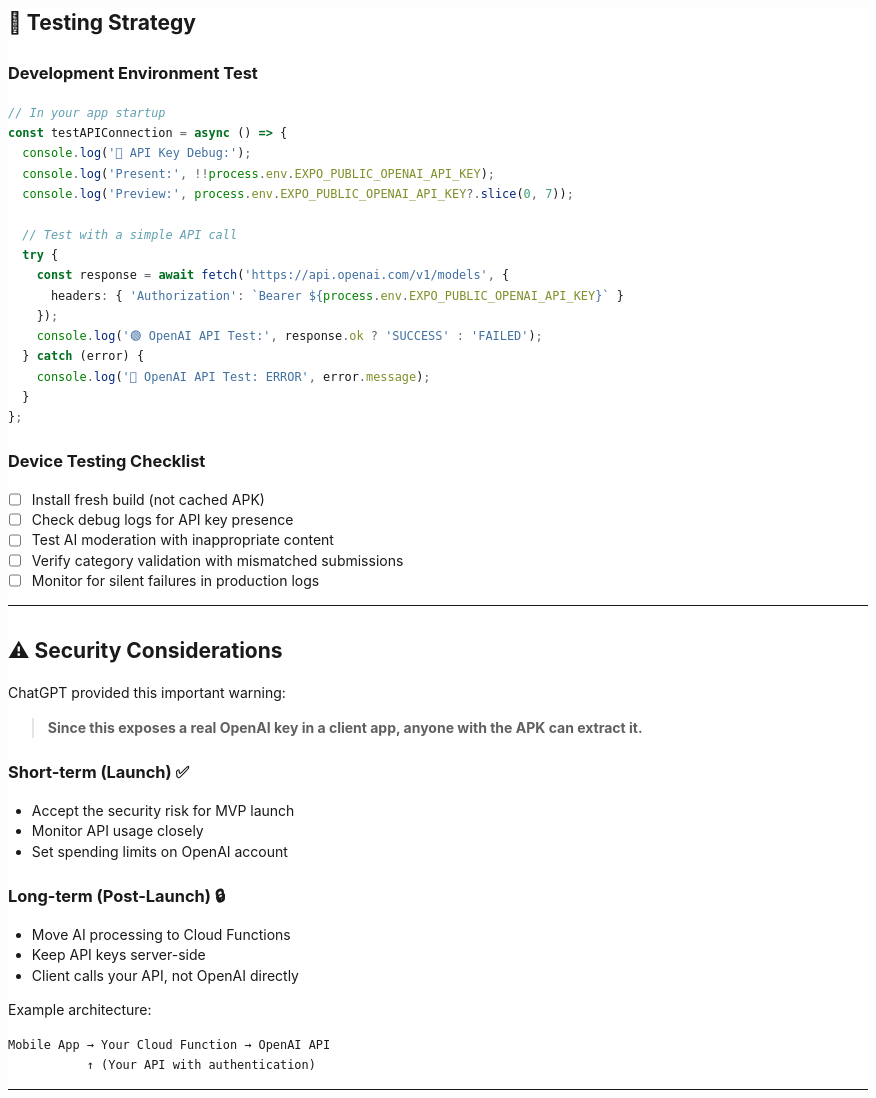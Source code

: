 
## 🧪 Testing Strategy

### Development Environment Test
```typescript
// In your app startup
const testAPIConnection = async () => {
  console.log('🔐 API Key Debug:');
  console.log('Present:', !!process.env.EXPO_PUBLIC_OPENAI_API_KEY);
  console.log('Preview:', process.env.EXPO_PUBLIC_OPENAI_API_KEY?.slice(0, 7));
  
  // Test with a simple API call
  try {
    const response = await fetch('https://api.openai.com/v1/models', {
      headers: { 'Authorization': `Bearer ${process.env.EXPO_PUBLIC_OPENAI_API_KEY}` }
    });
    console.log('🟢 OpenAI API Test:', response.ok ? 'SUCCESS' : 'FAILED');
  } catch (error) {
    console.log('🔴 OpenAI API Test: ERROR', error.message);
  }
};
```

### Device Testing Checklist
- [ ] Install fresh build (not cached APK)
- [ ] Check debug logs for API key presence
- [ ] Test AI moderation with inappropriate content
- [ ] Verify category validation with mismatched submissions
- [ ] Monitor for silent failures in production logs

---

## ⚠️ Security Considerations

ChatGPT provided this important warning:

> **Since this exposes a real OpenAI key in a client app, anyone with the APK can extract it.**

### Short-term (Launch) ✅
- Accept the security risk for MVP launch
- Monitor API usage closely
- Set spending limits on OpenAI account

### Long-term (Post-Launch) 🔒
- Move AI processing to Cloud Functions
- Keep API keys server-side
- Client calls your API, not OpenAI directly

Example architecture:
```
Mobile App → Your Cloud Function → OpenAI API
           ↑ (Your API with authentication)
```

---
